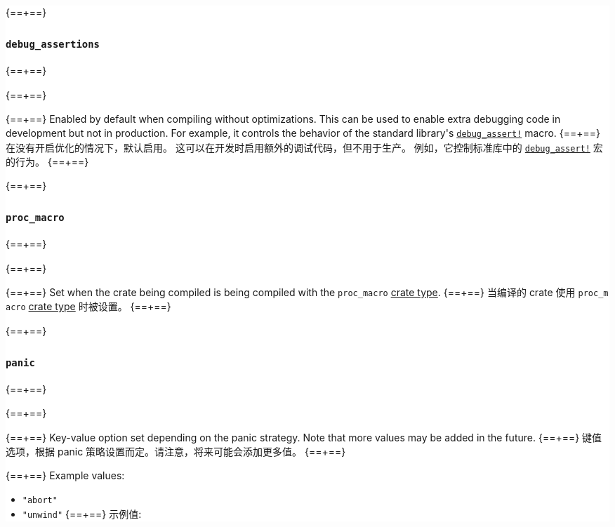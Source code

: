 
{==+==}
### `debug_assertions`
{==+==}

{==+==}


{==+==}
Enabled by default when compiling without optimizations.
This can be used to enable extra debugging code in development but not in
production.  For example, it controls the behavior of the standard library's
[`debug_assert!`] macro.
{==+==}
在没有开启优化的情况下，默认启用。
这可以在开发时启用额外的调试代码，但不用于生产。
例如，它控制标准库中的 [`debug_assert!`] 宏的行为。
{==+==}


{==+==}
### `proc_macro`
{==+==}

{==+==}


{==+==}
Set when the crate being compiled is being compiled with the `proc_macro`
[crate type].
{==+==}
当编译的 crate 使用 `proc_macro` [crate type] 时被设置。
{==+==}


{==+==}
### `panic`
{==+==}

{==+==}


{==+==}
Key-value option set depending on the panic strategy. Note that more values may be added in the future.
{==+==}
键值选项，根据 panic 策略设置而定。请注意，将来可能会添加更多值。
{==+==}


{==+==}
Example values:

* `"abort"`
* `"unwind"`
{==+==}
示例值:


[`core::sync::atomic`]: ../core/sync/atomic/index.html
[IDENTIFIER]: identifiers.md
[RAW_STRING_LITERAL]: tokens.md#raw-string-literals
[STRING_LITERAL]: tokens.md#string-literals
[Testing]: attributes/testing.md
[_Attr_]: attributes.md
[`--cfg`]: ../rustc/command-line-arguments.html#--cfg-configure-the-compilation-environment
[`--test`]: ../rustc/command-line-arguments.html#--test-build-a-test-harness
[`cfg`]: #the-cfg-attribute
[`cfg` macro]: #the-cfg-macro
[`cfg_attr`]: #the-cfg_attr-attribute
[`debug_assert!`]: ../std/macro.debug_assert.html
[`target_feature` attribute]: attributes/codegen.md#the-target_feature-attribute
[attribute]: attributes.md
[attributes]: attributes.md
[cargo-feature]: ../cargo/reference/features.html
[crate type]: linkage.md
[static C runtime]: linkage.md#static-and-dynamic-c-runtimes